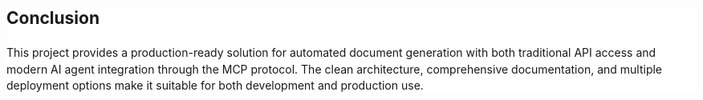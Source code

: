 ## Conclusion

This project provides a production-ready solution for automated document generation with both traditional API access and modern AI agent integration through the MCP protocol. The clean architecture, comprehensive documentation, and multiple deployment options make it suitable for both development and production use.
